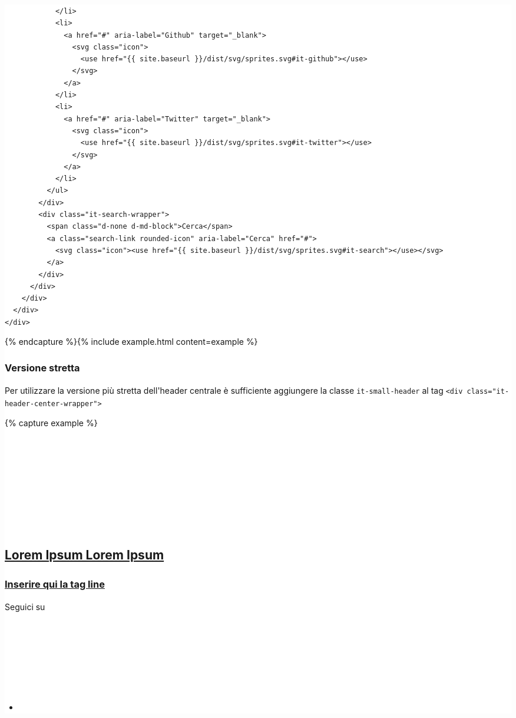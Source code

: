                 </li>
                <li>
                  <a href="#" aria-label="Github" target="_blank">
                    <svg class="icon">
                      <use href="{{ site.baseurl }}/dist/svg/sprites.svg#it-github"></use>
                    </svg>
                  </a>
                </li>
                <li>
                  <a href="#" aria-label="Twitter" target="_blank">
                    <svg class="icon">
                      <use href="{{ site.baseurl }}/dist/svg/sprites.svg#it-twitter"></use>
                    </svg>
                  </a>
                </li>
              </ul>
            </div>
            <div class="it-search-wrapper">
              <span class="d-none d-md-block">Cerca</span>
              <a class="search-link rounded-icon" aria-label="Cerca" href="#">
                <svg class="icon"><use href="{{ site.baseurl }}/dist/svg/sprites.svg#it-search"></use></svg>
              </a>
            </div>
          </div>
        </div>
      </div>
    </div>
  </div>
</div>
{% endcapture %}{% include example.html content=example %}

### Versione stretta

Per utilizzare la versione più stretta dell'header centrale è sufficiente aggiungere la classe `it-small-header` al tag `<div class="it-header-center-wrapper">`

{% capture example %}

<div class="it-header-center-wrapper it-small-header">
  <div class="container">
    <div class="row">
      <div class="col-12">
        <div class="it-header-center-content-wrapper">
          <div class="it-brand-wrapper">
            <a href="#">
              <svg class="icon">
                <use href="{{ site.baseurl }}/dist/svg/sprites.svg#it-code-circle"></use>
              </svg>
              <div class="it-brand-text">
                <h2 class="no_toc">Lorem Ipsum Lorem Ipsum</h2>
                <h3 class="no_toc d-none d-md-block">Inserire qui la tag line</h3>
              </div>
            </a>
          </div>
          <div class="it-right-zone">
            <div class="it-socials d-none d-md-flex">
              <span>Seguici su</span>
              <ul>
                <li>
                  <a href="#" aria-label="Facebook" target="_blank">
                    <svg class="icon">
                      <use href="{{ site.baseurl }}/dist/svg/sprites.svg#it-facebook"></use>
                    </svg>
                  </a>
                </li>